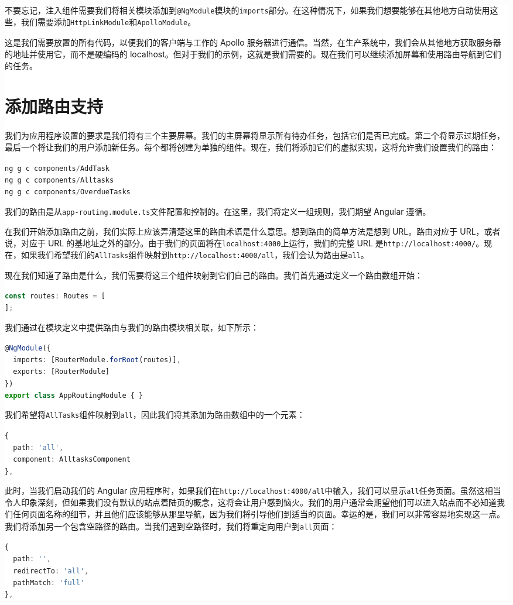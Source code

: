 不要忘记，注入组件需要我们将相关模块添加到`@NgModule`模块的`imports`部分。在这种情况下，如果我们想要能够在其他地方自动使用这些，我们需要添加`HttpLinkModule`和`ApolloModule`。

这是我们需要放置的所有代码，以便我们的客户端与工作的 Apollo 服务器进行通信。当然，在生产系统中，我们会从其他地方获取服务器的地址并使用它，而不是硬编码的 localhost。但对于我们的示例，这就是我们需要的。现在我们可以继续添加屏幕和使用路由导航到它们的任务。

# 添加路由支持

我们为应用程序设置的要求是我们将有三个主要屏幕。我们的主屏幕将显示所有待办任务，包括它们是否已完成。第二个将显示过期任务，最后一个将让我们的用户添加新任务。每个都将创建为单独的组件。现在，我们将添加它们的虚拟实现，这将允许我们设置我们的路由：

```ts
ng g c components/AddTask
ng g c components/Alltasks
ng g c components/OverdueTasks
```

我们的路由是从`app-routing.module.ts`文件配置和控制的。在这里，我们将定义一组规则，我们期望 Angular 遵循。

在我们开始添加路由之前，我们实际上应该弄清楚这里的路由术语是什么意思。想到路由的简单方法是想到 URL。路由对应于 URL，或者说，对应于 URL 的基地址之外的部分。由于我们的页面将在`localhost:4000`上运行，我们的完整 URL 是`http://localhost:4000/`。现在，如果我们希望我们的`AllTasks`组件映射到`http://localhost:4000/all`，我们会认为路由是`all`。

现在我们知道了路由是什么，我们需要将这三个组件映射到它们自己的路由。我们首先通过定义一个路由数组开始：

```ts
const routes: Routes = [
];
```

我们通过在模块定义中提供路由与我们的路由模块相关联，如下所示：

```ts
@NgModule({
  imports: [RouterModule.forRoot(routes)],
  exports: [RouterModule]
})
export class AppRoutingModule { }
```

我们希望将`AllTasks`组件映射到`all`，因此我们将其添加为路由数组中的一个元素：

```ts
{
  path: 'all',
  component: AlltasksComponent
},
```

此时，当我们启动我们的 Angular 应用程序时，如果我们在`http://localhost:4000/all`中输入，我们可以显示`all`任务页面。虽然这相当令人印象深刻，但如果我们没有默认的站点着陆页的概念，这将会让用户感到恼火。我们的用户通常会期望他们可以进入站点而不必知道我们任何页面名称的细节，并且他们应该能够从那里导航，因为我们将引导他们到适当的页面。幸运的是，我们可以非常容易地实现这一点。我们将添加另一个包含空路径的路由。当我们遇到空路径时，我们将重定向用户到`all`页面：

```ts
{
  path: '',
  redirectTo: 'all',
  pathMatch: 'full'
},
```
